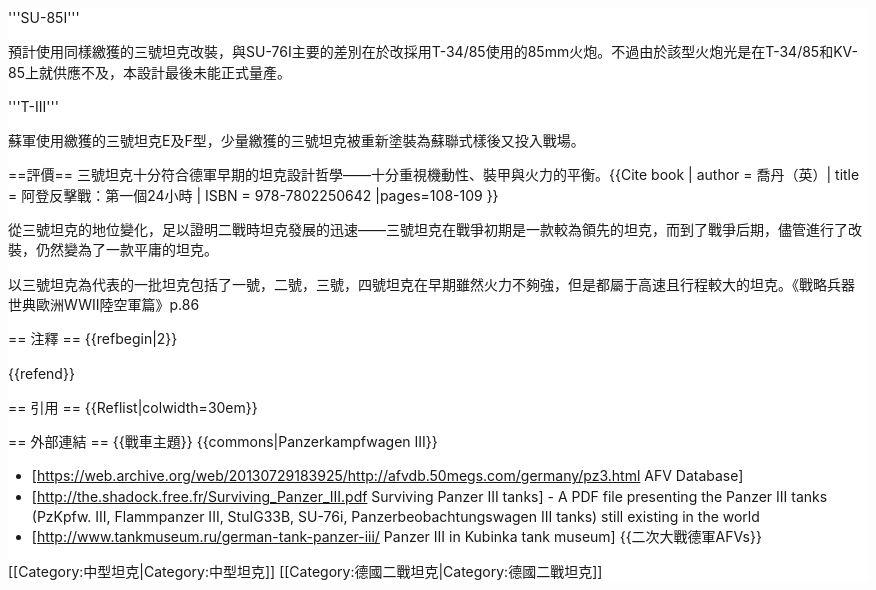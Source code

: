 '''SU-85I'''

預計使用同樣繳獲的三號坦克改裝，與SU-76I主要的差別在於改採用T-34/85使用的85mm火炮。不過由於該型火炮光是在T-34/85和KV-85上就供應不及，本設計最後未能正式量產。

'''T-III'''

蘇軍使用繳獲的三號坦克E及F型，少量繳獲的三號坦克被重新塗裝為蘇聯式樣後又投入戰場。

==評價==
三號坦克十分符合德軍早期的坦克設計哲學——十分重視機動性、裝甲與火力的平衡。<ref >{{Cite book | author = 喬丹（英）| title = 阿登反擊戰：第一個24小時   | ISBN = 978-7802250642 |pages=108-109 }}</ref>

從三號坦克的地位變化，足以證明二戰時坦克發展的迅速——三號坦克在戰爭初期是一款較為領先的坦克，而到了戰爭后期，儘管進行了改裝，仍然變為了一款平庸的坦克。<ref  name=WWIP74 />

以三號坦克為代表的一批坦克<ref group="注">包括了一號，二號，三號，四號坦克</ref>在早期雖然火力不夠強，但是都屬于高速且行程較大的坦克。<ref >《戰略兵器世典歐洲WWII陸空軍篇》p.86</ref>

== 注釋 ==
{{refbegin|2}}
<div class="references-small">
<references group="注" />
</div>
{{refend}}

== 引用 ==
{{Reflist|colwidth=30em}}
<references />

== 外部連結 ==
{{戰車主題}}
{{commons|Panzerkampfwagen III}}
* [https://web.archive.org/web/20130729183925/http://afvdb.50megs.com/germany/pz3.html AFV Database]
* [http://the.shadock.free.fr/Surviving_Panzer_III.pdf Surviving Panzer III tanks] - A PDF file presenting the Panzer III tanks (PzKpfw. III, Flammpanzer III, StuIG33B, SU-76i, Panzerbeobachtungswagen III tanks) still existing in the world
* [http://www.tankmuseum.ru/german-tank-panzer-iii/ Panzer III in Kubinka tank museum]
{{二次大戰德軍AFVs}}

[[Category:中型坦克|Category:中型坦克]]
[[Category:德國二戰坦克|Category:德國二戰坦克]]